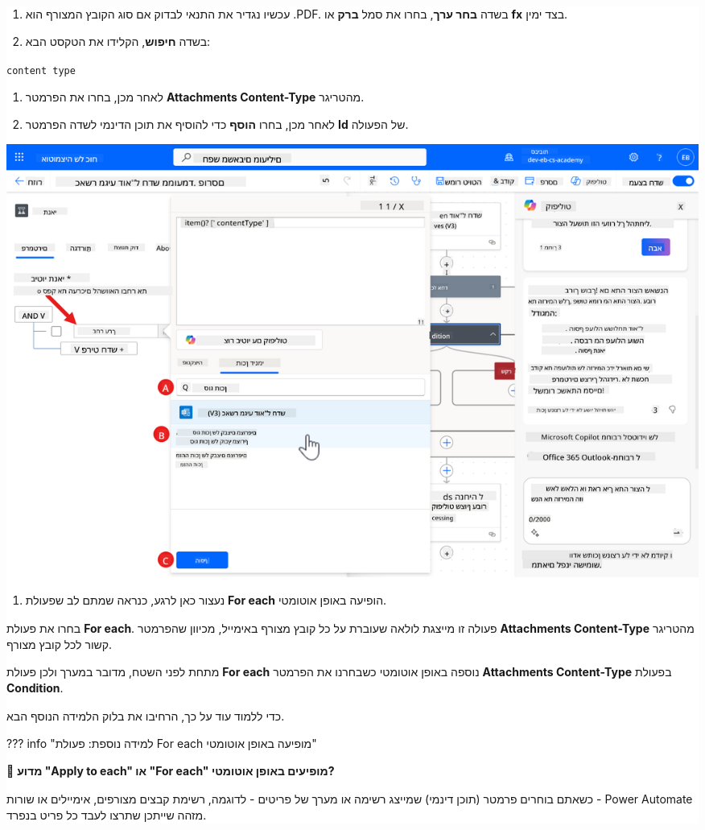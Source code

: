 1. עכשיו נגדיר את התנאי לבדוק אם סוג הקובץ המצורף הוא .PDF. בשדה **בחר ערך**, בחרו את סמל **ברק** או **fx** בצד ימין.

1. בשדה **חיפוש**, הקלידו את הטקסט הבא:

```text
content type
```

1. לאחר מכן, בחרו את הפרמטר **Attachments Content-Type** מהטריגר.

1. לאחר מכן, בחרו **הוסף** כדי להוסיף את תוכן הדינמי לשדה הפרמטר **Id** של הפעולה.

![הגדרת פעולת Condition](../../../../../translated_images/3.1_10_SetDynamicContentValue_V2.23c3d0438146a5ff0d695077e65a3b1c8b230b54c51ded8a099c6e99a948e9ed.he.png)

1. נעצור כאן לרגע, כנראה שמתם לב שפעולת **For each** הופיעה באופן אוטומטי.

בחרו את פעולת **For each**. פעולה זו מייצגת לולאה שעוברת על כל קובץ מצורף באימייל, מכיוון שהפרמטר **Attachments Content-Type** מהטריגר קשור לכל קובץ מצורף.

מתחת לפני השטח, מדובר במערך ולכן פעולת **For each** נוספה באופן אוטומטי כשבחרנו את הפרמטר **Attachments Content-Type** בפעולת **Condition**.

כדי ללמוד עוד על כך, הרחיבו את בלוק הלמידה הנוסף הבא.

??? info "למידה נוספת: פעולת For each מופיעה באופן אוטומטי"

🤔 **מדוע "Apply to each" או "For each" מופיעים באופן אוטומטי?**

כשאתם בוחרים פרמטר (תוכן דינמי) שמייצג רשימה או מערך של פריטים - לדוגמה, רשימת קבצים מצורפים, אימיילים או שורות - Power Automate מזהה שייתכן שתרצו לעבד כל פריט בנפרד.
